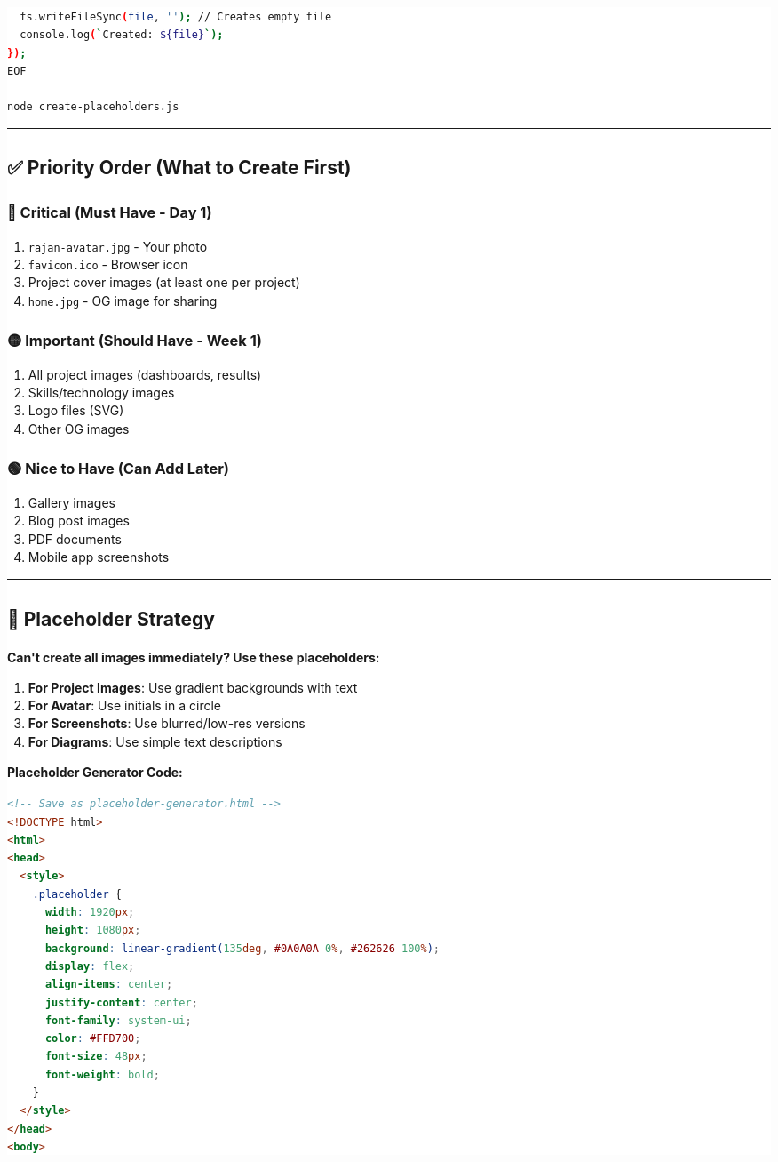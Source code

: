 ```bash
  fs.writeFileSync(file, ''); // Creates empty file
  console.log(`Created: ${file}`);
});
EOF

node create-placeholders.js
```

---

## ✅ Priority Order (What to Create First)

### 🔴 Critical (Must Have - Day 1)
1. `rajan-avatar.jpg` - Your photo
2. `favicon.ico` - Browser icon
3. Project cover images (at least one per project)
4. `home.jpg` - OG image for sharing

### 🟡 Important (Should Have - Week 1)
1. All project images (dashboards, results)
2. Skills/technology images
3. Logo files (SVG)
4. Other OG images

### 🟢 Nice to Have (Can Add Later)
1. Gallery images
2. Blog post images
3. PDF documents
4. Mobile app screenshots

---

## 🎨 Placeholder Strategy

**Can't create all images immediately? Use these placeholders:**

1. **For Project Images**: Use gradient backgrounds with text
2. **For Avatar**: Use initials in a circle
3. **For Screenshots**: Use blurred/low-res versions
4. **For Diagrams**: Use simple text descriptions

**Placeholder Generator Code:**
```html
<!-- Save as placeholder-generator.html -->
<!DOCTYPE html>
<html>
<head>
  <style>
    .placeholder {
      width: 1920px;
      height: 1080px;
      background: linear-gradient(135deg, #0A0A0A 0%, #262626 100%);
      display: flex;
      align-items: center;
      justify-content: center;
      font-family: system-ui;
      color: #FFD700;
      font-size: 48px;
      font-weight: bold;
    }
  </style>
</head>
<body>
```